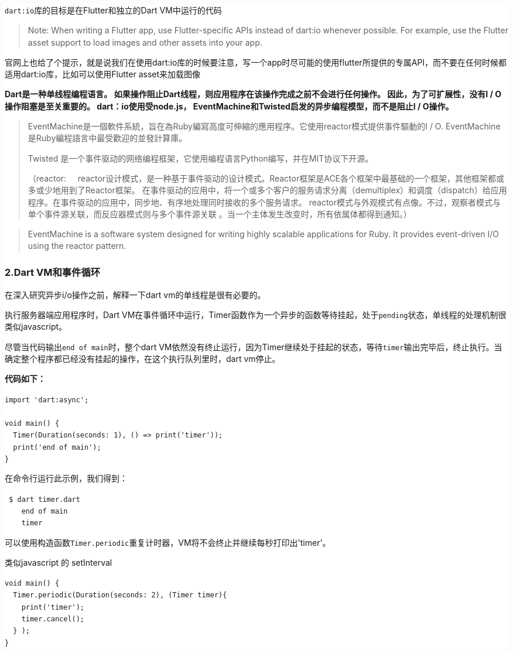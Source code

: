 `dart:io`库的目标是在Flutter和独立的Dart VM中运行的代码

>Note: When writing a Flutter app, 
		use Flutter-specific APIs instead of dart:io whenever possible.
	For example, use the Flutter asset support to 
		load images and other assets into your app.
		
		
官网上也给了个提示，就是说我们在使用dart:io库的时候要注意，写一个app时尽可能的使用flutter所提供的专属API，而不要在任何时候都适用dart:io库，比如可以使用Flutter asset来加载图像


**Dart是一种单线程编程语言。 如果操作阻止Dart线程，则应用程序在该操作完成之前不会进行任何操作。 因此，为了可扩展性，没有I / O操作阻塞是至关重要的。 dart：io使用受node.js， EventMachine和Twisted启发的异步编程模型，而不是阻止I / O操作。**

>	EventMachine是一個軟件系統，旨在為Ruby編寫高度可伸縮的應用程序。它使用reactor模式提供事件驅動的I / O. EventMachine是Ruby編程語言中最受歡迎的並發計算庫。
>
>	Twisted 是一个事件驱动的网络编程框架，它使用编程语言Python编写，并在MIT协议下开源。
>	
>	（reactor:     reactor设计模式，是一种基于事件驱动的设计模式。Reactor框架是ACE各个框架中最基础的一个框架，其他框架都或多或少地用到了Reactor框架。
>	在事件驱动的应用中，将一个或多个客户的服务请求分离（demultiplex）和调度（dispatch）给应用程序。在事件驱动的应用中，同步地、有序地处理同时接收的多个服务请求。 reactor模式与外观模式有点像。不过，观察者模式与单个事件源关联，而反应器模式则与多个事件源关联 。当一个主体发生改变时，所有依属体都得到通知。）

>	EventMachine is a software system designed for writing highly scalable applications for Ruby. It provides event-driven I/O using the reactor pattern. 

### 2.Dart VM和事件循环
在深入研究异步i/o操作之前，解释一下dart vm的单线程是很有必要的。

执行服务器端应用程序时，Dart VM在事件循环中运行，Timer函数作为一个异步的函数等待挂起，处于`pending`状态，单线程的处理机制很类似javascript。

尽管当代码输出`end of main`时，整个dart VM依然没有终止运行，因为Timer继续处于挂起的状态，等待`timer`输出完毕后，终止执行。当确定整个程序都已经没有挂起的操作，在这个执行队列里时，dart vm停止。

**代码如下：**

  	
  	import 'dart:async';

	void main() {
	  Timer(Duration(seconds: 1), () => print('timer'));
	  print('end of main');
	}
	
在命令行运行此示例，我们得到：

	 $ dart timer.dart 
	 	end of main 
	 	timer 
可以使用构造函数`Timer.periodic`重复计时器，VM将不会终止并继续每秒打印出'timer'。

类似javascript 的 setInterval

	void main() {
	  Timer.periodic(Duration(seconds: 2), (Timer timer){
	    print('timer');
	    timer.cancel();
	  } );
	}
